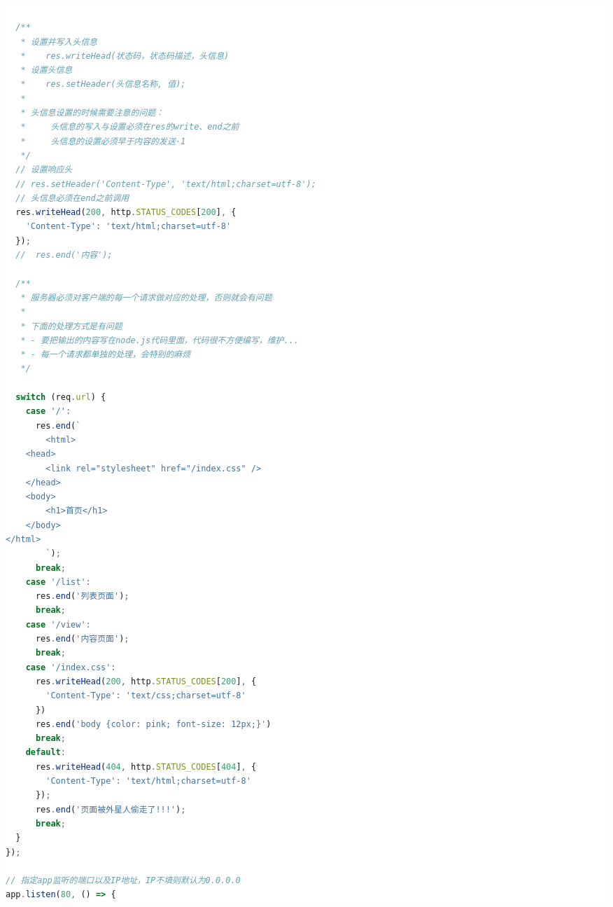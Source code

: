```js

  /**
   * 设置并写入头信息
   *    res.writeHead(状态码，状态码描述，头信息)
   * 设置头信息
   *    res.setHeader(头信息名称, 值);
   * 
   * 头信息设置的时候需要注意的问题：
   *     头信息的写入与设置必须在res的write、end之前
   *     头信息的设置必须早于内容的发送·1
   */
  // 设置响应头
  // res.setHeader('Content-Type', 'text/html;charset=utf-8');
  // 头信息必须在end之前调用
  res.writeHead(200, http.STATUS_CODES[200], {
    'Content-Type': 'text/html;charset=utf-8'
  });
  //  res.end('内容');

  /**
   * 服务器必须对客户端的每一个请求做对应的处理，否则就会有问题
   * 
   * 下面的处理方式是有问题
   * - 要把输出的内容写在node.js代码里面，代码很不方便编写，维护...
   * - 每一个请求都单独的处理，会特别的麻烦
   */

  switch (req.url) {
    case '/':
      res.end(`
        <html>
    <head>
        <link rel="stylesheet" href="/index.css" />
    </head>
    <body>
        <h1>首页</h1>
    </body>
</html>
        `);
      break;
    case '/list':
      res.end('列表页面');
      break;
    case '/view':
      res.end('内容页面');
      break;
    case '/index.css':
      res.writeHead(200, http.STATUS_CODES[200], {
        'Content-Type': 'text/css;charset=utf-8'
      })
      res.end('body {color: pink; font-size: 12px;}')
      break;
    default:
      res.writeHead(404, http.STATUS_CODES[404], {
        'Content-Type': 'text/html;charset=utf-8'
      });
      res.end('页面被外星人偷走了!!!');
      break;
  }
});

// 指定app监听的端口以及IP地址，IP不填则默认为0.0.0.0
app.listen(80, () => {
```